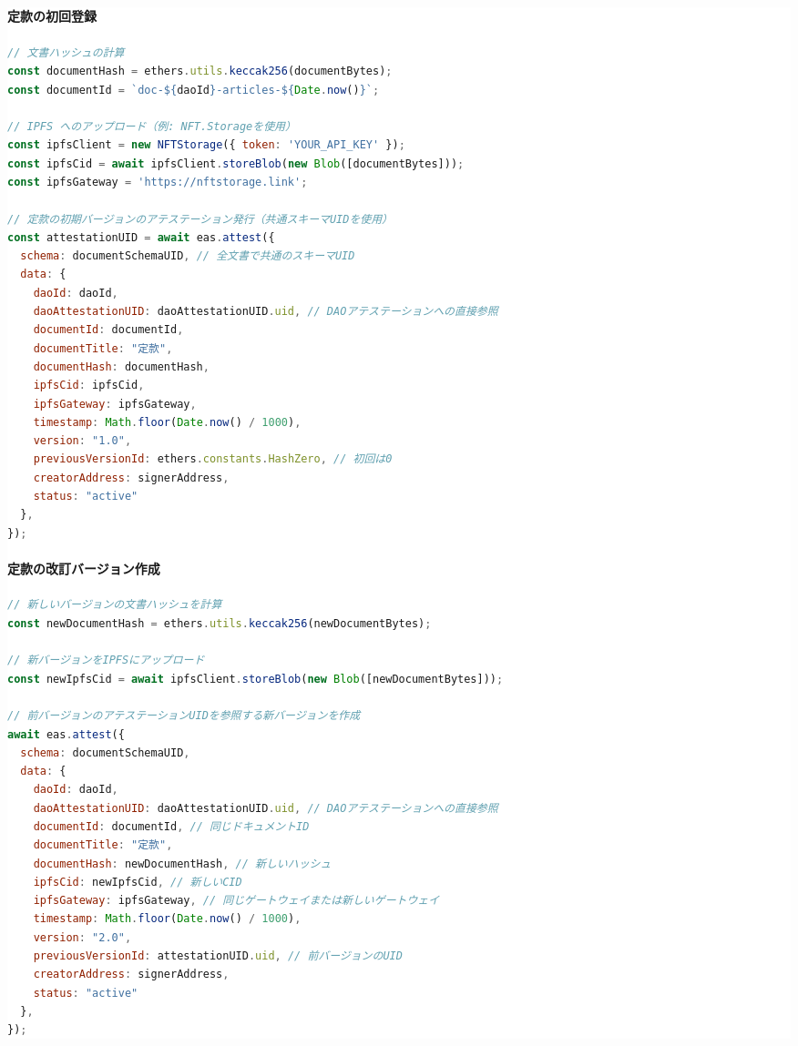 ```javascript
```

#### 定款の初回登録

```javascript
// 文書ハッシュの計算
const documentHash = ethers.utils.keccak256(documentBytes);
const documentId = `doc-${daoId}-articles-${Date.now()}`;

// IPFS へのアップロード（例: NFT.Storageを使用）
const ipfsClient = new NFTStorage({ token: 'YOUR_API_KEY' });
const ipfsCid = await ipfsClient.storeBlob(new Blob([documentBytes]));
const ipfsGateway = 'https://nftstorage.link';

// 定款の初期バージョンのアテステーション発行（共通スキーマUIDを使用）
const attestationUID = await eas.attest({
  schema: documentSchemaUID, // 全文書で共通のスキーマUID
  data: {
    daoId: daoId,
    daoAttestationUID: daoAttestationUID.uid, // DAOアテステーションへの直接参照
    documentId: documentId,
    documentTitle: "定款",
    documentHash: documentHash,
    ipfsCid: ipfsCid,
    ipfsGateway: ipfsGateway,
    timestamp: Math.floor(Date.now() / 1000),
    version: "1.0",
    previousVersionId: ethers.constants.HashZero, // 初回は0
    creatorAddress: signerAddress,
    status: "active"
  },
});
```

#### 定款の改訂バージョン作成

```javascript
// 新しいバージョンの文書ハッシュを計算
const newDocumentHash = ethers.utils.keccak256(newDocumentBytes);

// 新バージョンをIPFSにアップロード
const newIpfsCid = await ipfsClient.storeBlob(new Blob([newDocumentBytes]));

// 前バージョンのアテステーションUIDを参照する新バージョンを作成
await eas.attest({
  schema: documentSchemaUID,
  data: {
    daoId: daoId,
    daoAttestationUID: daoAttestationUID.uid, // DAOアテステーションへの直接参照
    documentId: documentId, // 同じドキュメントID
    documentTitle: "定款",
    documentHash: newDocumentHash, // 新しいハッシュ
    ipfsCid: newIpfsCid, // 新しいCID
    ipfsGateway: ipfsGateway, // 同じゲートウェイまたは新しいゲートウェイ
    timestamp: Math.floor(Date.now() / 1000),
    version: "2.0",
    previousVersionId: attestationUID.uid, // 前バージョンのUID
    creatorAddress: signerAddress,
    status: "active"
  },
});
```
